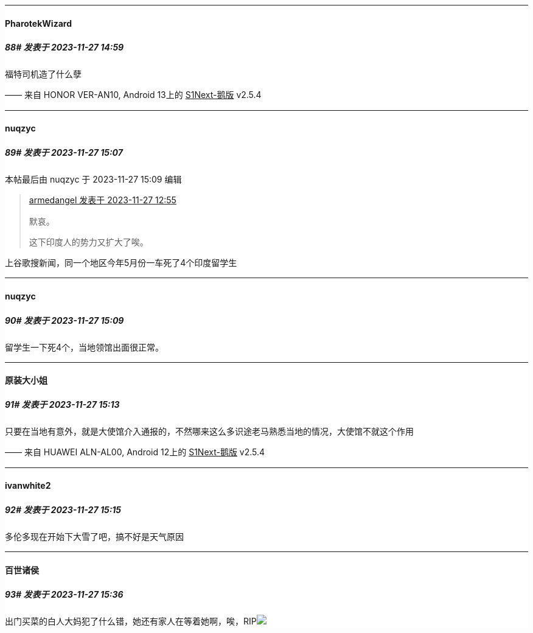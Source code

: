 *****

####  PharotekWizard  
##### 88#       发表于 2023-11-27 14:59

福特司机造了什么孽

—— 来自 HONOR VER-AN10, Android 13上的 [S1Next-鹅版](https://github.com/ykrank/S1-Next/releases) v2.5.4


*****

####  nuqzyc  
##### 89#       发表于 2023-11-27 15:07

 本帖最后由 nuqzyc 于 2023-11-27 15:09 编辑 
<blockquote><a href="httphttps://bbs.saraba1st.com/2b/forum.php?mod=redirect&amp;goto=findpost&amp;pid=63150136&amp;ptid=2162091" target="_blank">armedangel 发表于 2023-11-27 12:55</a>

默哀。

这下印度人的势力又扩大了唉。</blockquote>
上谷歌搜新闻，同一个地区今年5月份一车死了4个印度留学生

*****

####  nuqzyc  
##### 90#       发表于 2023-11-27 15:09

留学生一下死4个，当地领馆出面很正常。


*****

####  原装大小姐  
##### 91#       发表于 2023-11-27 15:13

只要在当地有意外，就是大使馆介入通报的，不然哪来这么多识途老马熟悉当地的情况，大使馆不就这个作用

—— 来自 HUAWEI ALN-AL00, Android 12上的 [S1Next-鹅版](https://github.com/ykrank/S1-Next/releases) v2.5.4

*****

####  ivanwhite2  
##### 92#       发表于 2023-11-27 15:15

多伦多现在开始下大雪了吧，搞不好是天气原因


*****

####  百世诸侯  
##### 93#       发表于 2023-11-27 15:36

出门买菜的白人大妈犯了什么错，她还有家人在等着她啊，唉，RIP<img src="https://static.saraba1st.com/image/smiley/face2017/138.png" referrerpolicy="no-referrer">
